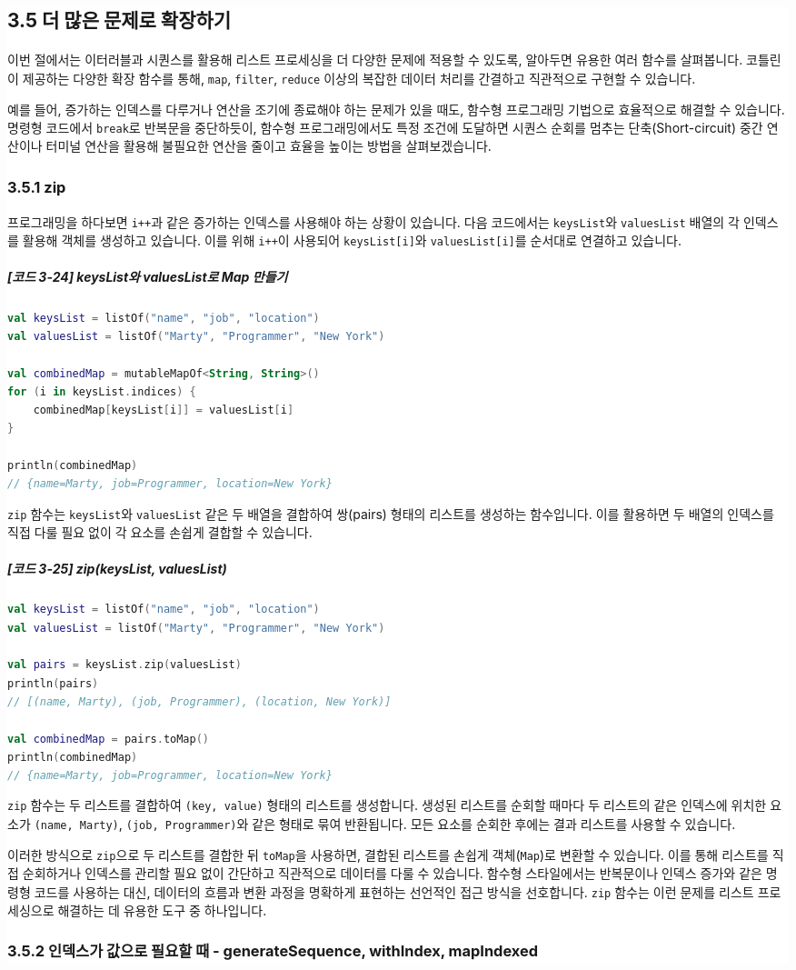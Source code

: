 ## 3.5 더 많은 문제로 확장하기

이번 절에서는 이터러블과 시퀀스를 활용해 리스트 프로세싱을 더 다양한 문제에 적용할 수 있도록, 알아두면 유용한 여러 함수를 살펴봅니다. 코틀린이 제공하는 다양한 확장 함수를 통해, `map`, `filter`, `reduce` 이상의 복잡한 데이터 처리를 간결하고 직관적으로 구현할 수 있습니다.

예를 들어, 증가하는 인덱스를 다루거나 연산을 조기에 종료해야 하는 문제가 있을 때도, 함수형 프로그래밍 기법으로 효율적으로 해결할 수 있습니다. 명령형 코드에서 `break`로 반복문을 중단하듯이, 함수형 프로그래밍에서도 특정 조건에 도달하면 시퀀스 순회를 멈추는 단축(Short-circuit) 중간 연산이나 터미널 연산을 활용해 불필요한 연산을 줄이고 효율을 높이는 방법을 살펴보겠습니다.

### 3.5.1 zip

프로그래밍을 하다보면 `i++`과 같은 증가하는 인덱스를 사용해야 하는 상황이 있습니다. 다음 코드에서는 `keysList`와 `valuesList` 배열의 각 인덱스를 활용해 객체를 생성하고 있습니다. 이를 위해 `i++`이 사용되어 `keysList[i]`와 `valuesList[i]`를 순서대로 연결하고 있습니다.

##### [코드 3-24] keysList와 valuesList로 Map 만들기

```kotlin
val keysList = listOf("name", "job", "location")
val valuesList = listOf("Marty", "Programmer", "New York")

val combinedMap = mutableMapOf<String, String>()
for (i in keysList.indices) {
    combinedMap[keysList[i]] = valuesList[i]
}

println(combinedMap)
// {name=Marty, job=Programmer, location=New York}
```

`zip` 함수는 `keysList`와 `valuesList` 같은 두 배열을 결합하여 쌍(pairs) 형태의 리스트를 생성하는 함수입니다. 이를 활용하면 두 배열의 인덱스를 직접 다룰 필요 없이 각 요소를 손쉽게 결합할 수 있습니다.

##### [코드 3-25] zip(keysList, valuesList)

```kotlin
val keysList = listOf("name", "job", "location")
val valuesList = listOf("Marty", "Programmer", "New York")

val pairs = keysList.zip(valuesList)
println(pairs)
// [(name, Marty), (job, Programmer), (location, New York)]

val combinedMap = pairs.toMap()
println(combinedMap)
// {name=Marty, job=Programmer, location=New York}
```

`zip` 함수는 두 리스트를 결합하여 `(key, value)` 형태의 리스트를 생성합니다. 생성된 리스트를 순회할 때마다 두 리스트의 같은 인덱스에 위치한 요소가 `(name, Marty)`, `(job, Programmer)`와 같은 형태로 묶여 반환됩니다. 모든 요소를 순회한 후에는 결과 리스트를 사용할 수 있습니다.

이러한 방식으로 `zip`으로 두 리스트를 결합한 뒤 `toMap`을 사용하면, 결합된 리스트를 손쉽게 객체(`Map`)로 변환할 수 있습니다. 이를 통해 리스트를 직접 순회하거나 인덱스를 관리할 필요 없이 간단하고 직관적으로 데이터를 다룰 수 있습니다. 함수형 스타일에서는 반복문이나 인덱스 증가와 같은 명령형 코드를 사용하는 대신, 데이터의 흐름과 변환 과정을 명확하게 표현하는 선언적인 접근 방식을 선호합니다. `zip` 함수는 이런 문제를 리스트 프로세싱으로 해결하는 데 유용한 도구 중 하나입니다.

### 3.5.2 인덱스가 값으로 필요할 때 - generateSequence, withIndex, mapIndexed
